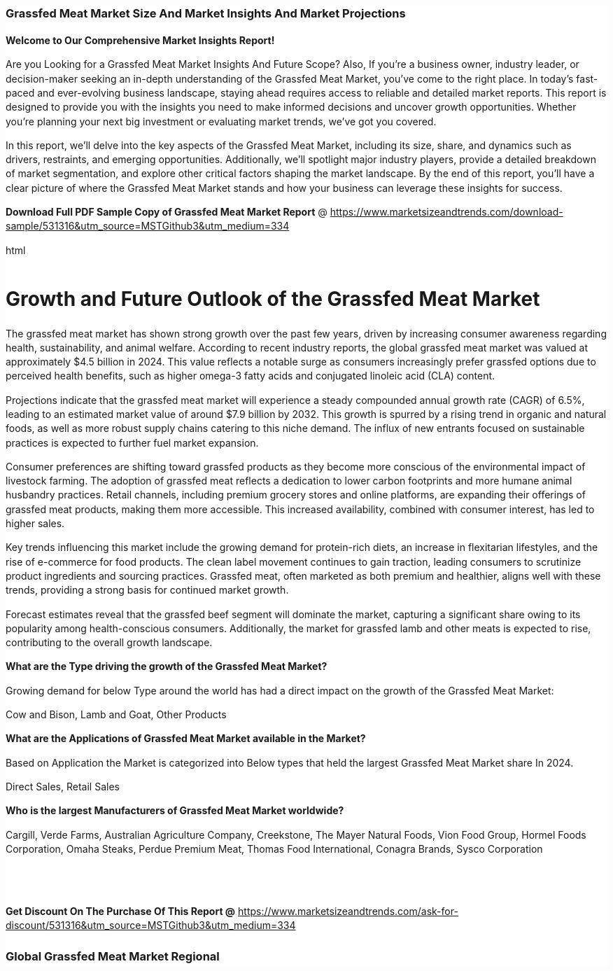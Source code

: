 <div class="" data-test-id=""><h3><span class="">Grassfed Meat Market Size And Market Insights And Market Projections</span></h3></div><div class="" data-test-id=""><p><strong>Welcome to Our Comprehensive Market Insights Report!</strong></p><p>Are you Looking for a Grassfed Meat Market Insights And Future Scope? Also, If you&rsquo;re a business owner, industry leader, or decision-maker seeking an in-depth understanding of the Grassfed Meat Market, you&rsquo;ve come to the right place. In today&rsquo;s fast-paced and ever-evolving business landscape, staying ahead requires access to reliable and detailed market reports. This report is designed to provide you with the insights you need to make informed decisions and uncover growth opportunities. Whether you&rsquo;re planning your next big investment or evaluating market trends, we&rsquo;ve got you covered.</p><p>In this report, we&rsquo;ll delve into the key aspects of the Grassfed Meat Market, including its size, share, and dynamics such as drivers, restraints, and emerging opportunities. Additionally, we&rsquo;ll spotlight major industry players, provide a detailed breakdown of market segmentation, and explore other critical factors shaping the market landscape. By the end of this report, you&rsquo;ll have a clear picture of where the Grassfed Meat Market stands and how your business can leverage these insights for success.</p><p><strong>Download Full PDF Sample Copy of Grassfed Meat Market Report</strong> @ <a href="https://www.marketsizeandtrends.com/download-sample/531316&utm_source=MSTGithub3&utm_medium=334" target="_blank">https://www.marketsizeandtrends.com/download-sample/531316&utm_source=MSTGithub3&utm_medium=334</a></p></div><div class="" data-test-id=""><p><span class="">html<div> <h1>Growth and Future Outlook of the Grassfed Meat Market</h1> <p> The grassfed meat market has shown strong growth over the past few years, driven by increasing consumer awareness regarding health, sustainability, and animal welfare. According to recent industry reports, the global grassfed meat market was valued at approximately <span>$4.5 billion</span> in 2024. This value reflects a notable surge as consumers increasingly prefer grassfed options due to perceived health benefits, such as higher omega-3 fatty acids and conjugated linoleic acid (CLA) content. </p> <p> Projections indicate that the grassfed meat market will experience a steady compounded annual growth rate (CAGR) of <span>6.5%</span>, leading to an estimated market value of around <span>$7.9 billion</span> by 2032. This growth is spurred by a rising trend in organic and natural foods, as well as more robust supply chains catering to this niche demand. The influx of new entrants focused on sustainable practices is expected to further fuel market expansion. </p> <p> <span></span> </p> <p> Consumer preferences are shifting toward grassfed products as they become more conscious of the environmental impact of livestock farming. The adoption of grassfed meat reflects a dedication to lower carbon footprints and more humane animal husbandry practices. Retail channels, including premium grocery stores and online platforms, are expanding their offerings of grassfed meat products, making them more accessible. This increased availability, combined with consumer interest, has led to higher sales. </p> <p> Key trends influencing this market include the growing demand for protein-rich diets, an increase in flexitarian lifestyles, and the rise of e-commerce for food products. The clean label movement continues to gain traction, leading consumers to scrutinize product ingredients and sourcing practices. Grassfed meat, often marketed as both premium and healthier, aligns well with these trends, providing a strong basis for continued market growth. </p> <p> Forecast estimates reveal that the grassfed beef segment will dominate the market, capturing a significant share owing to its popularity among health-conscious consumers. Additionally, the market for grassfed lamb and other meats is expected to rise, contributing to the overall growth landscape. </p></div></span></p><p><strong><span class="">What are the&nbsp;Type driving the growth of the Grassfed Meat Market?</span></strong></p></div><div class="" data-test-id=""><p><span class="">Growing demand for below Type around the world has had a direct impact on the growth of the Grassfed Meat Market:</span></p></div><div class="" data-test-id=""><p>Cow and Bison, Lamb and Goat, Other Products</p><p><span class=""><strong>What are the&nbsp;Applications&nbsp;of Grassfed Meat Market available in the Market?</strong></span></p></div><div class="" data-test-id=""><p><span class="">Based on Application the Market is categorized into Below types that held the largest Grassfed Meat Market share In 2024.</span></p></div><div class="" data-test-id=""><p><span class="">Direct Sales, Retail Sales</span></p><p><span class=""><strong>Who is the largest Manufacturers of Grassfed Meat Market worldwide?</strong></span></p></div><div class="" data-test-id=""><p><span class="">Cargill, Verde Farms, Australian Agriculture Company, Creekstone, The Mayer Natural Foods, Vion Food Group, Hormel Foods Corporation, Omaha Steaks, Perdue Premium Meat, Thomas Food International, Conagra Brands, Sysco Corporation</span></p></div><div class="" data-test-id="">&nbsp;</div><div class="" data-test-id="">&nbsp;</div><div class="" data-test-id=""><p><span class=""><strong>Get Discount On The Purchase Of This Report @</strong> <a href="https://www.marketsizeandtrends.com/ask-for-discount/531316&utm_source=MSTGithub3&utm_medium=334" target="_blank">https://www.marketsizeandtrends.com/ask-for-discount/531316&utm_source=MSTGithub3&utm_medium=334</a></span></p></div><div class="" data-test-id=""><div class="article-main__content" data-test-id="publishing-text-block"><h3><span class="">Global Grassfed Meat Market Regional
